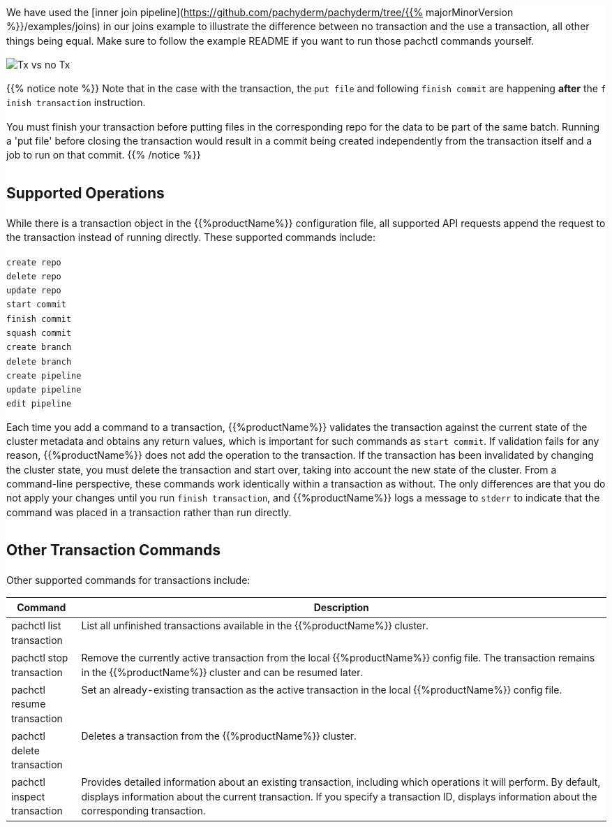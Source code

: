   We have used the [inner join pipeline](https://github.com/pachyderm/pachyderm/tree/{{% majorMinorVersion %}}/examples/joins) in our joins example to illustrate the difference between no transaction and the use a transaction, all other things being equal. Make sure to follow the example README if you want to run those pachctl commands yourself.

  ![Tx vs no Tx](../../images/flow-control-with-and-without-trx.png)
        
  {{% notice note %}}
  Note that in the case with the transaction, the `put file` and following `finish commit` are happening **after** the `finish transaction` instruction.
  
  You must finish your transaction before putting files in the corresponding repo for the data to be  part of the same batch. Running a 'put file' before closing the transaction would result in a commit being created independently from the transaction itself and a job to run on that commit.
  {{% /notice %}}

## Supported Operations

While there is a transaction object in the {{%productName%}} configuration
file, all supported API requests append the request to the
transaction instead of running directly. These supported commands include:

```s
create repo
delete repo
update repo
start commit
finish commit
squash commit
create branch
delete branch
create pipeline
update pipeline
edit pipeline
```

Each time you add a command to a transaction, {{%productName%}} validates the
transaction against the current state of the cluster metadata and obtains
any return values, which is important for such commands as
`start commit`. If validation fails for any reason, {{%productName%}} does
not add the operation to the transaction. If the transaction has been
invalidated by changing the cluster state, you must delete the transaction
and start over, taking into account the new state of the cluster.
From a command-line perspective, these commands work identically within
a transaction as without. The only differences are that you do not apply
your changes until you run `finish transaction`, and {{%productName%}} logs a message
to `stderr` to indicate that the command was placed
in a transaction rather than run directly.

## Other Transaction Commands
Other supported commands for transactions include:

| Command      | Description |
| ------------ | ----------- |
| pachctl list transaction| List all unfinished transactions available in the {{%productName%}} cluster. |
| pachctl stop transaction | Remove the currently active transaction from the local {{%productName%}} config file. The transaction remains in the {{%productName%}} cluster and can be resumed later. |
| pachctl resume transaction | Set an already-existing transaction as the active transaction in the local {{%productName%}} config file. |
| pachctl delete transaction | Deletes a transaction from the {{%productName%}} cluster. |
| pachctl inspect transaction | Provides detailed information about an existing transaction, including which operations it will perform. By default, displays information about the current transaction. If you specify a transaction ID, displays information about the corresponding transaction. |
